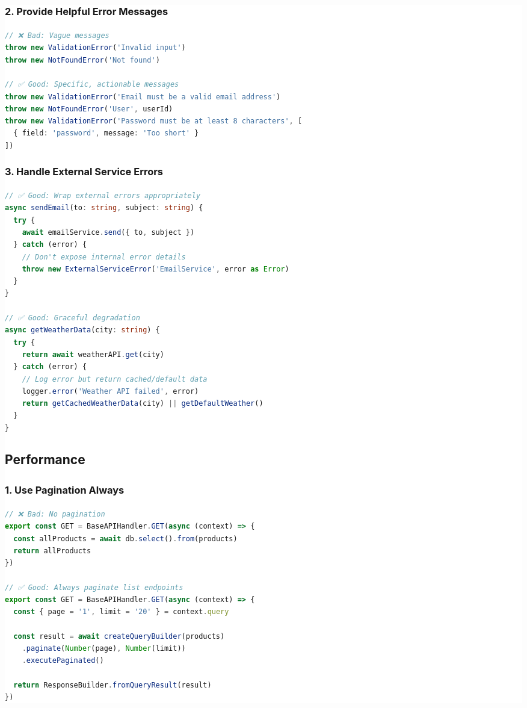 ### 2. Provide Helpful Error Messages

```typescript
// ❌ Bad: Vague messages
throw new ValidationError('Invalid input')
throw new NotFoundError('Not found')

// ✅ Good: Specific, actionable messages
throw new ValidationError('Email must be a valid email address')
throw new NotFoundError('User', userId)
throw new ValidationError('Password must be at least 8 characters', [
  { field: 'password', message: 'Too short' }
])
```

### 3. Handle External Service Errors

```typescript
// ✅ Good: Wrap external errors appropriately
async sendEmail(to: string, subject: string) {
  try {
    await emailService.send({ to, subject })
  } catch (error) {
    // Don't expose internal error details
    throw new ExternalServiceError('EmailService', error as Error)
  }
}

// ✅ Good: Graceful degradation
async getWeatherData(city: string) {
  try {
    return await weatherAPI.get(city)
  } catch (error) {
    // Log error but return cached/default data
    logger.error('Weather API failed', error)
    return getCachedWeatherData(city) || getDefaultWeather()
  }
}
```

## Performance

### 1. Use Pagination Always

```typescript
// ❌ Bad: No pagination
export const GET = BaseAPIHandler.GET(async (context) => {
  const allProducts = await db.select().from(products)
  return allProducts
})

// ✅ Good: Always paginate list endpoints
export const GET = BaseAPIHandler.GET(async (context) => {
  const { page = '1', limit = '20' } = context.query
  
  const result = await createQueryBuilder(products)
    .paginate(Number(page), Number(limit))
    .executePaginated()
  
  return ResponseBuilder.fromQueryResult(result)
})
```
